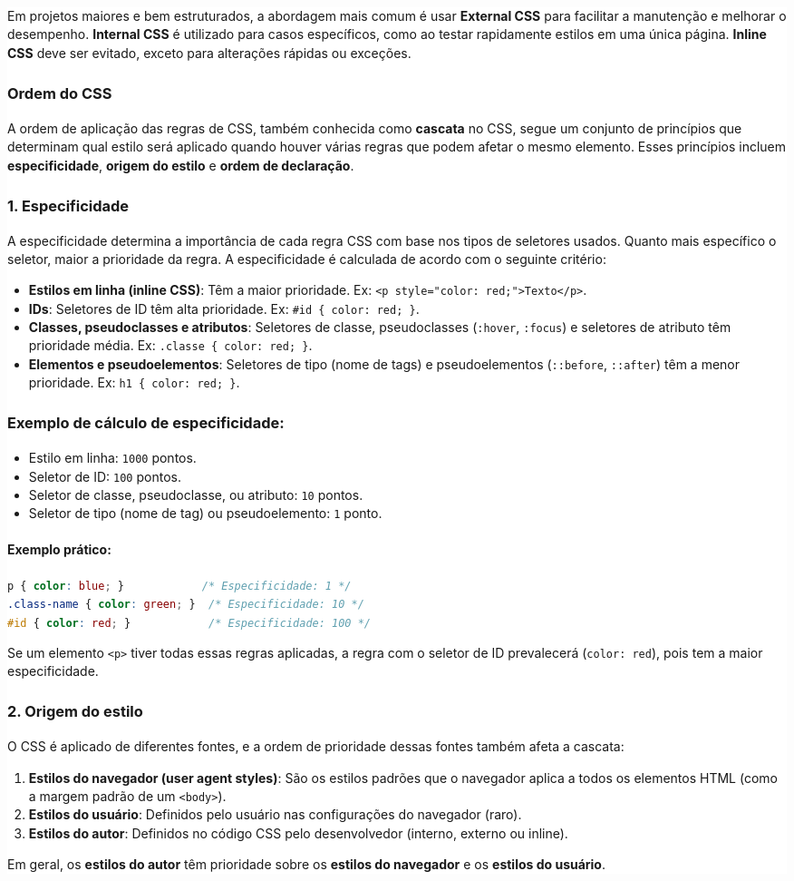 Em projetos maiores e bem estruturados, a abordagem mais comum é usar **External CSS** para facilitar a manutenção e melhorar o desempenho. **Internal CSS** é utilizado para casos específicos, como ao testar rapidamente estilos em uma única página. **Inline CSS** deve ser evitado, exceto para alterações rápidas ou exceções.

### Ordem do CSS

A ordem de aplicação das regras de CSS, também conhecida como **cascata** no CSS, segue um conjunto de princípios que determinam qual estilo será aplicado quando houver várias regras que podem afetar o mesmo elemento. Esses princípios incluem **especificidade**, **origem do estilo** e **ordem de declaração**.

### 1. **Especificidade**
A especificidade determina a importância de cada regra CSS com base nos tipos de seletores usados. Quanto mais específico o seletor, maior a prioridade da regra. A especificidade é calculada de acordo com o seguinte critério:

- **Estilos em linha (inline CSS)**: Têm a maior prioridade. Ex: `<p style="color: red;">Texto</p>`.
- **IDs**: Seletores de ID têm alta prioridade. Ex: `#id { color: red; }`.
- **Classes, pseudoclasses e atributos**: Seletores de classe, pseudoclasses (`:hover`, `:focus`) e seletores de atributo têm prioridade média. Ex: `.classe { color: red; }`.
- **Elementos e pseudoelementos**: Seletores de tipo (nome de tags) e pseudoelementos (`::before`, `::after`) têm a menor prioridade. Ex: `h1 { color: red; }`.

### Exemplo de cálculo de especificidade:

- Estilo em linha: `1000` pontos.
- Seletor de ID: `100` pontos.
- Seletor de classe, pseudoclasse, ou atributo: `10` pontos.
- Seletor de tipo (nome de tag) ou pseudoelemento: `1` ponto.

#### Exemplo prático:
```css
p { color: blue; }            /* Especificidade: 1 */
.class-name { color: green; }  /* Especificidade: 10 */
#id { color: red; }            /* Especificidade: 100 */
```

Se um elemento `<p>` tiver todas essas regras aplicadas, a regra com o seletor de ID prevalecerá (`color: red`), pois tem a maior especificidade.

### 2. **Origem do estilo**
O CSS é aplicado de diferentes fontes, e a ordem de prioridade dessas fontes também afeta a cascata:

1. **Estilos do navegador (user agent styles)**: São os estilos padrões que o navegador aplica a todos os elementos HTML (como a margem padrão de um `<body>`).
2. **Estilos do usuário**: Definidos pelo usuário nas configurações do navegador (raro).
3. **Estilos do autor**: Definidos no código CSS pelo desenvolvedor (interno, externo ou inline).

Em geral, os **estilos do autor** têm prioridade sobre os **estilos do navegador** e os **estilos do usuário**.
